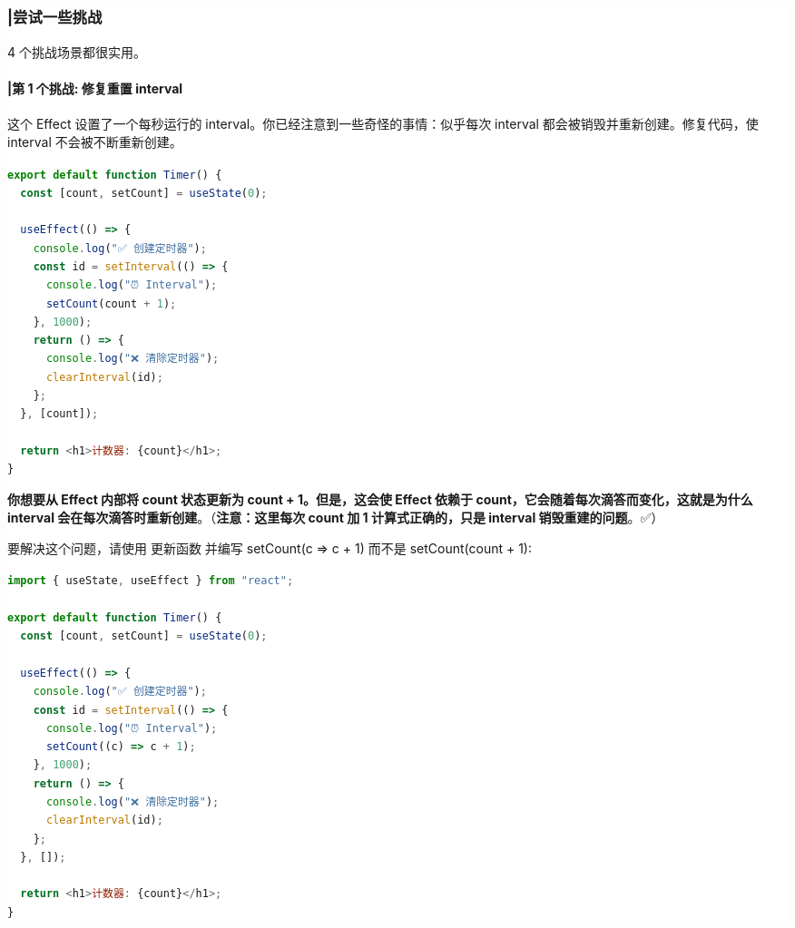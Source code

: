 ### |尝试一些挑战

4 个挑战场景都很实用。

#### |第 1 个挑战: 修复重置 interval

这个 Effect 设置了一个每秒运行的 interval。你已经注意到一些奇怪的事情：似乎每次 interval 都会被销毁并重新创建。修复代码，使 interval 不会被不断重新创建。

```js
export default function Timer() {
  const [count, setCount] = useState(0);

  useEffect(() => {
    console.log("✅ 创建定时器");
    const id = setInterval(() => {
      console.log("⏰ Interval");
      setCount(count + 1);
    }, 1000);
    return () => {
      console.log("❌ 清除定时器");
      clearInterval(id);
    };
  }, [count]);

  return <h1>计数器: {count}</h1>;
}
```

**你想要从 Effect 内部将 count 状态更新为 count + 1。但是，这会使 Effect 依赖于 count，它会随着每次滴答而变化，这就是为什么 interval 会在每次滴答时重新创建**。（**注意：这里每次 count 加 1 计算式正确的，只是 interval 销毁重建的问题**。✅）

要解决这个问题，请使用 更新函数 并编写 setCount(c => c + 1) 而不是 setCount(count + 1):

```js
import { useState, useEffect } from "react";

export default function Timer() {
  const [count, setCount] = useState(0);

  useEffect(() => {
    console.log("✅ 创建定时器");
    const id = setInterval(() => {
      console.log("⏰ Interval");
      setCount((c) => c + 1);
    }, 1000);
    return () => {
      console.log("❌ 清除定时器");
      clearInterval(id);
    };
  }, []);

  return <h1>计数器: {count}</h1>;
}
```
